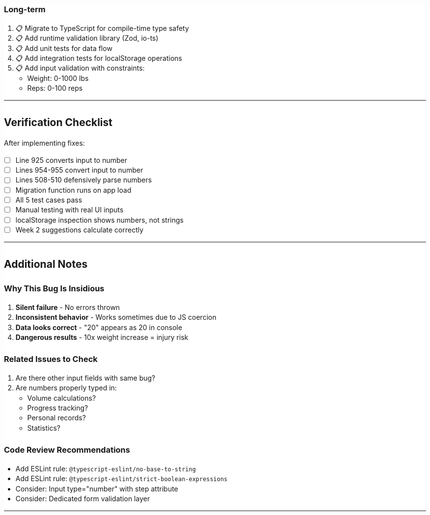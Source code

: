 ### Long-term
1. 📋 Migrate to TypeScript for compile-time type safety
2. 📋 Add runtime validation library (Zod, io-ts)
3. 📋 Add unit tests for data flow
4. 📋 Add integration tests for localStorage operations
5. 📋 Add input validation with constraints:
   - Weight: 0-1000 lbs
   - Reps: 0-100 reps

---

## Verification Checklist

After implementing fixes:

- [ ] Line 925 converts input to number
- [ ] Lines 954-955 convert input to number
- [ ] Lines 508-510 defensively parse numbers
- [ ] Migration function runs on app load
- [ ] All 5 test cases pass
- [ ] Manual testing with real UI inputs
- [ ] localStorage inspection shows numbers, not strings
- [ ] Week 2 suggestions calculate correctly

---

## Additional Notes

### Why This Bug Is Insidious

1. **Silent failure** - No errors thrown
2. **Inconsistent behavior** - Works sometimes due to JS coercion
3. **Data looks correct** - "20" appears as 20 in console
4. **Dangerous results** - 10x weight increase = injury risk

### Related Issues to Check

1. Are there other input fields with same bug?
2. Are numbers properly typed in:
   - Volume calculations?
   - Progress tracking?
   - Personal records?
   - Statistics?

### Code Review Recommendations

- Add ESLint rule: `@typescript-eslint/no-base-to-string`
- Add ESLint rule: `@typescript-eslint/strict-boolean-expressions`
- Consider: Input type="number" with step attribute
- Consider: Dedicated form validation layer

---